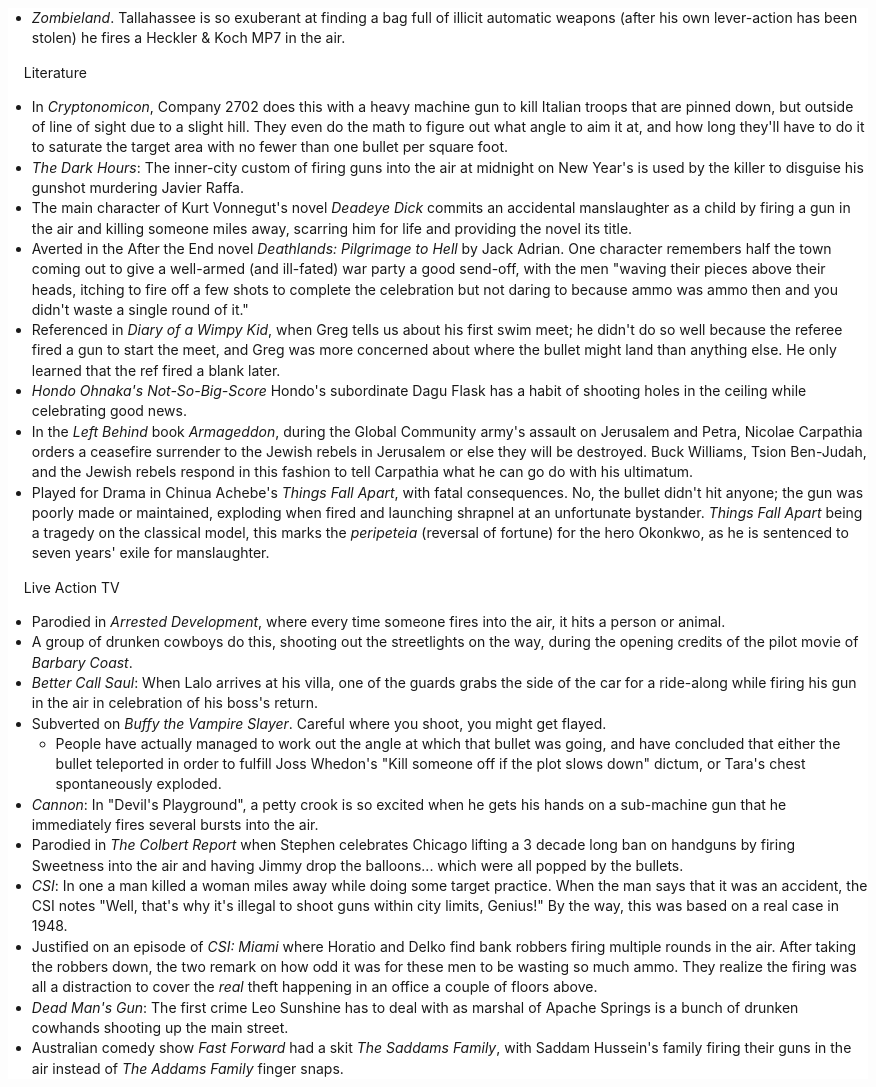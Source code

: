 -   _Zombieland_. Tallahassee is so exuberant at finding a bag full of illicit automatic weapons (after his own lever-action has been stolen) he fires a Heckler & Koch MP7 in the air.

    Literature 

-   In _Cryptonomicon_, Company 2702 does this with a heavy machine gun to kill Italian troops that are pinned down, but outside of line of sight due to a slight hill. They even do the math to figure out what angle to aim it at, and how long they'll have to do it to saturate the target area with no fewer than one bullet per square foot.
-   _The Dark Hours_: The inner-city custom of firing guns into the air at midnight on New Year's is used by the killer to disguise his gunshot murdering Javier Raffa.
-   The main character of Kurt Vonnegut's novel _Deadeye Dick_ commits an accidental manslaughter as a child by firing a gun in the air and killing someone miles away, scarring him for life and providing the novel its title.
-   Averted in the After the End novel _Deathlands: Pilgrimage to Hell_ by Jack Adrian. One character remembers half the town coming out to give a well-armed (and ill-fated) war party a good send-off, with the men "waving their pieces above their heads, itching to fire off a few shots to complete the celebration but not daring to because ammo was ammo then and you didn't waste a single round of it."
-   Referenced in _Diary of a Wimpy Kid_, when Greg tells us about his first swim meet; he didn't do so well because the referee fired a gun to start the meet, and Greg was more concerned about where the bullet might land than anything else. He only learned that the ref fired a blank later.
-   _Hondo Ohnaka's Not-So-Big-Score_ Hondo's subordinate Dagu Flask has a habit of shooting holes in the ceiling while celebrating good news.
-   In the _Left Behind_ book _Armageddon_, during the Global Community army's assault on Jerusalem and Petra, Nicolae Carpathia orders a ceasefire surrender to the Jewish rebels in Jerusalem or else they will be destroyed. Buck Williams, Tsion Ben-Judah, and the Jewish rebels respond in this fashion to tell Carpathia what he can go do with his ultimatum.
-   Played for Drama in Chinua Achebe's _Things Fall Apart_, with fatal consequences. No, the bullet didn't hit anyone; the gun was poorly made or maintained, exploding when fired and launching shrapnel at an unfortunate bystander. _Things Fall Apart_ being a tragedy on the classical model, this marks the _peripeteia_ (reversal of fortune) for the hero Okonkwo, as he is sentenced to seven years' exile for manslaughter.

    Live Action TV 

-   Parodied in _Arrested Development_, where every time someone fires into the air, it hits a person or animal.
-   A group of drunken cowboys do this, shooting out the streetlights on the way, during the opening credits of the pilot movie of _Barbary Coast_.
-   _Better Call Saul_: When Lalo arrives at his villa, one of the guards grabs the side of the car for a ride-along while firing his gun in the air in celebration of his boss's return.
-   Subverted on _Buffy the Vampire Slayer_. Careful where you shoot, you might get flayed.
    -   People have actually managed to work out the angle at which that bullet was going, and have concluded that either the bullet teleported in order to fulfill Joss Whedon's "Kill someone off if the plot slows down" dictum, or Tara's chest spontaneously exploded.
-   _Cannon_: In "Devil's Playground", a petty crook is so excited when he gets his hands on a sub-machine gun that he immediately fires several bursts into the air.
-   Parodied in _The Colbert Report_ when Stephen celebrates Chicago lifting a 3 decade long ban on handguns by firing Sweetness into the air and having Jimmy drop the balloons... which were all popped by the bullets.
-   _CSI_: In one a man killed a woman miles away while doing some target practice. When the man says that it was an accident, the CSI notes "Well, that's why it's illegal to shoot guns within city limits, Genius!" By the way, this was based on a real case in 1948.
-   Justified on an episode of _CSI: Miami_ where Horatio and Delko find bank robbers firing multiple rounds in the air. After taking the robbers down, the two remark on how odd it was for these men to be wasting so much ammo. They realize the firing was all a distraction to cover the _real_ theft happening in an office a couple of floors above.
-   _Dead Man's Gun_: The first crime Leo Sunshine has to deal with as marshal of Apache Springs is a bunch of drunken cowhands shooting up the main street.
-   Australian comedy show _Fast Forward_ had a skit _The Saddams Family_, with Saddam Hussein's family firing their guns in the air instead of _The Addams Family_ finger snaps.